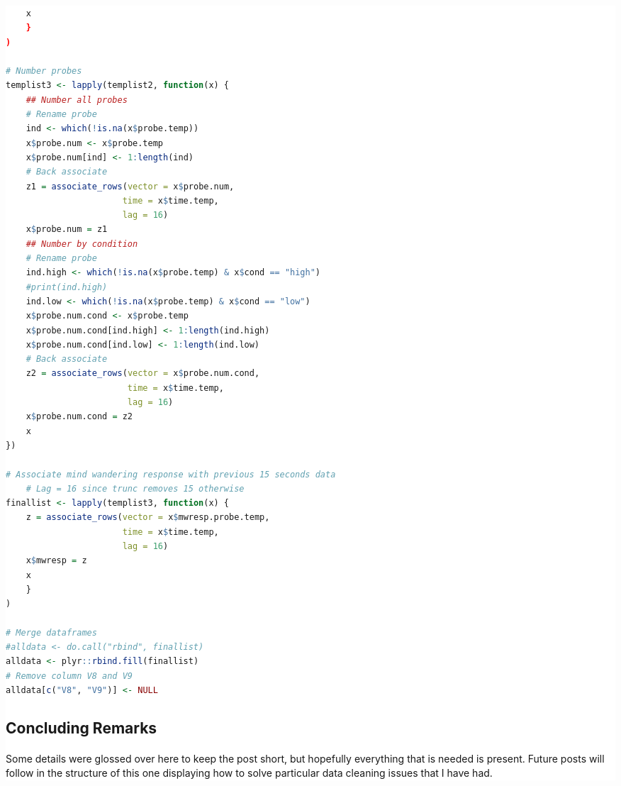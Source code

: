 ```r
    x
    }
)

# Number probes
templist3 <- lapply(templist2, function(x) {
    ## Number all probes
    # Rename probe
    ind <- which(!is.na(x$probe.temp))
    x$probe.num <- x$probe.temp
    x$probe.num[ind] <- 1:length(ind)
    # Back associate
    z1 = associate_rows(vector = x$probe.num,
                       time = x$time.temp,
                       lag = 16)
    x$probe.num = z1
    ## Number by condition
    # Rename probe
    ind.high <- which(!is.na(x$probe.temp) & x$cond == "high")
    #print(ind.high)
    ind.low <- which(!is.na(x$probe.temp) & x$cond == "low")
    x$probe.num.cond <- x$probe.temp
    x$probe.num.cond[ind.high] <- 1:length(ind.high)
    x$probe.num.cond[ind.low] <- 1:length(ind.low)
    # Back associate
    z2 = associate_rows(vector = x$probe.num.cond,
                        time = x$time.temp,
                        lag = 16)
    x$probe.num.cond = z2
    x
})

# Associate mind wandering response with previous 15 seconds data
    # Lag = 16 since trunc removes 15 otherwise
finallist <- lapply(templist3, function(x) {
    z = associate_rows(vector = x$mwresp.probe.temp,
                       time = x$time.temp,
                       lag = 16)
    x$mwresp = z
    x
    }
)

# Merge dataframes
#alldata <- do.call("rbind", finallist)
alldata <- plyr::rbind.fill(finallist)
# Remove column V8 and V9
alldata[c("V8", "V9")] <- NULL
```

## Concluding Remarks

Some details were glossed over here to keep the post short, but hopefully everything that is needed is present. Future posts will follow in the structure of this one displaying how to solve particular data cleaning issues that I have had.
